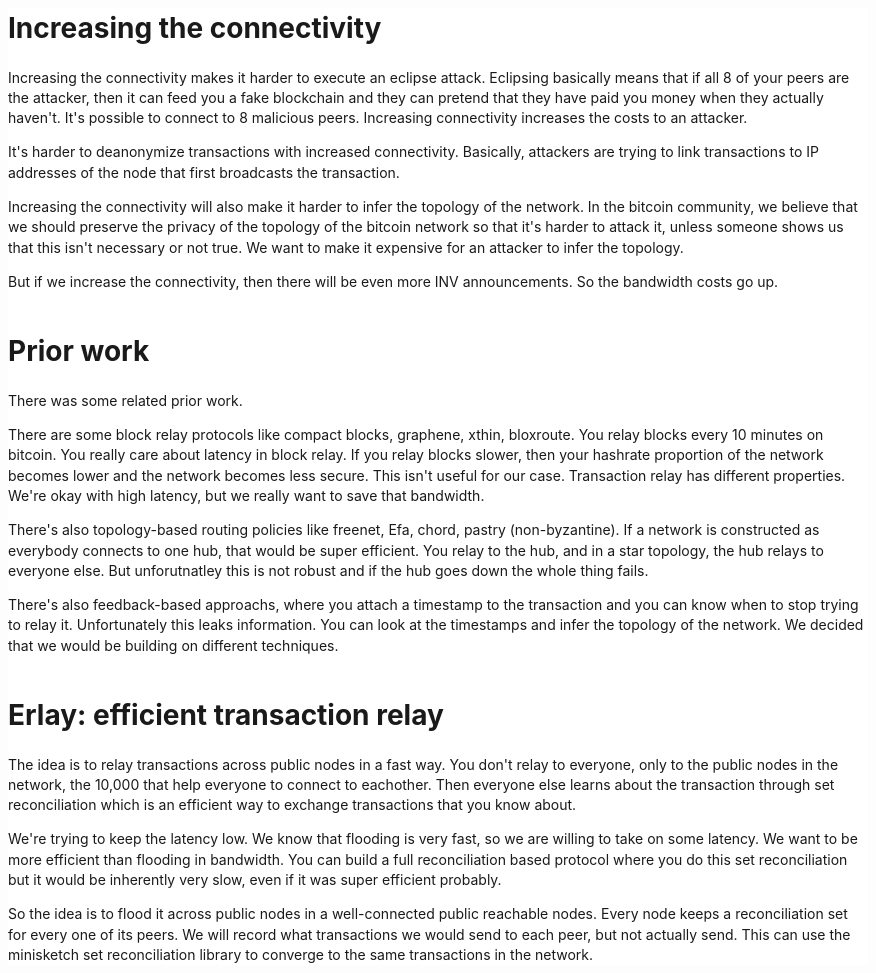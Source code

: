 # Increasing the connectivity

Increasing the connectivity makes it harder to execute an eclipse attack. Eclipsing basically means that if all 8 of your peers are the attacker, then it can feed you a fake blockchain and they can pretend that they have paid you money when they actually haven't. It's possible to connect to 8 malicious peers. Increasing connectivity increases the costs to an attacker.

It's harder to deanonymize transactions with increased connectivity. Basically, attackers are trying to link transactions to IP addresses of the node that first broadcasts the transaction.

Increasing the connectivity will also make it harder to infer the topology of the network. In the bitcoin community, we believe that we should preserve the privacy of the topology of the bitcoin network so that it's harder to attack it, unless someone shows us that this isn't necessary or not true. We want to make it expensive for an attacker to infer the topology.

But if we increase the connectivity, then there will be even more INV announcements. So the bandwidth costs go up.

# Prior work

There was some related prior work.

There are some block relay protocols like compact blocks, graphene, xthin, bloxroute. You relay blocks every 10 minutes on bitcoin. You really care about latency in block relay. If you relay blocks slower, then your hashrate proportion of the network becomes lower and the network becomes less secure. This isn't useful for our case. Transaction relay has different properties. We're okay with high latency, but we really want to save that bandwidth.

There's also topology-based routing policies like freenet, Efa, chord, pastry (non-byzantine). If a network is constructed as everybody connects to one hub, that would be super efficient. You relay to the hub, and in a star topology, the hub relays to everyone else. But unforutnatley this is not robust and if the hub goes down the whole thing fails.

There's also feedback-based approachs, where you attach a timestamp to the transaction and you can know when to stop trying to relay it. Unfortunately this leaks information. You can look at the timestamps and infer the topology of the network. We decided that we would be building on different techniques.

# Erlay: efficient transaction relay

The idea is to relay transactions across public nodes in a fast way. You don't relay to everyone, only to the public nodes in the network, the 10,000 that help everyone to connect to eachother. Then everyone else learns about the transaction through set reconciliation which is an efficient way to exchange transactions that you know about.

We're trying to keep the latency low. We know that flooding is very fast, so we are willing to take on some latency. We want to be more efficient than flooding in bandwidth. You can build a full reconciliation based protocol where you do this set reconciliation but it would be inherently very slow, even if it was super efficient probably.

So the idea is to flood it across public nodes in a well-connected public reachable nodes. Every node keeps a reconciliation set for every one of its peers. We will record what transactions we would send to each peer, but not actually send. This can use the minisketch set reconciliation library to converge to the same transactions in the network.
